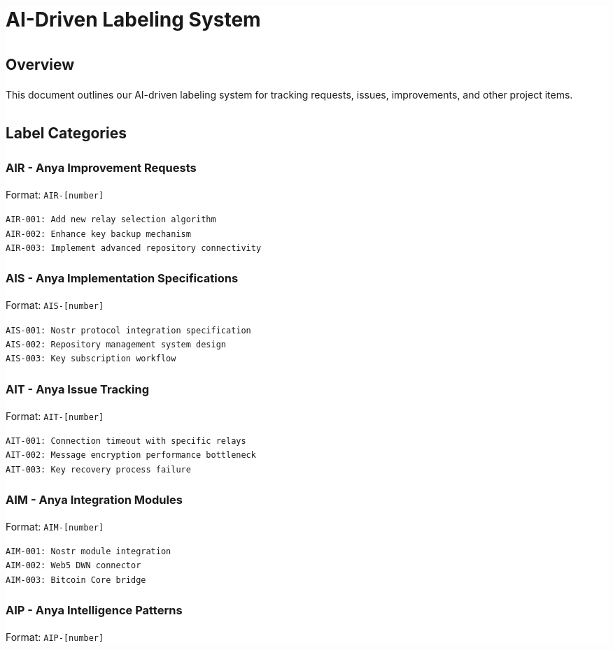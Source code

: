 # AI-Driven Labeling System

## Overview

This document outlines our AI-driven labeling system for tracking requests, issues, improvements, and other project items.

## Label Categories

### AIR - Anya Improvement Requests

Format: `AIR-[number]`

```
AIR-001: Add new relay selection algorithm
AIR-002: Enhance key backup mechanism
AIR-003: Implement advanced repository connectivity
```

### AIS - Anya Implementation Specifications

Format: `AIS-[number]`

```
AIS-001: Nostr protocol integration specification
AIS-002: Repository management system design
AIS-003: Key subscription workflow
```

### AIT - Anya Issue Tracking

Format: `AIT-[number]`

```
AIT-001: Connection timeout with specific relays
AIT-002: Message encryption performance bottleneck
AIT-003: Key recovery process failure
```

### AIM - Anya Integration Modules

Format: `AIM-[number]`

```
AIM-001: Nostr module integration
AIM-002: Web5 DWN connector
AIM-003: Bitcoin Core bridge
```

### AIP - Anya Intelligence Patterns

Format: `AIP-[number]`
